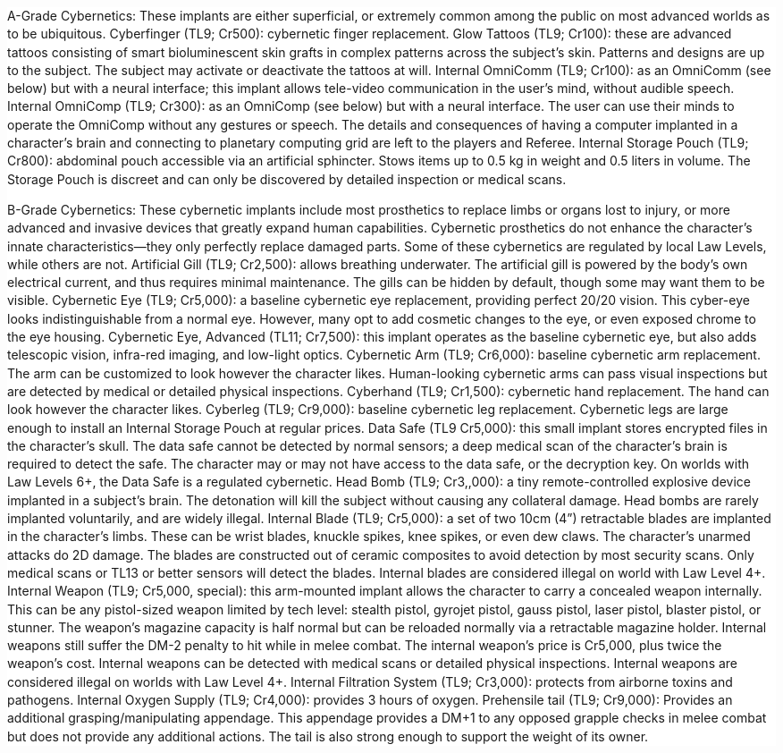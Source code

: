 A-Grade Cybernetics:
These implants are either superficial, or extremely common among the public on most advanced worlds as to be ubiquitous.
Cyberfinger (TL9; Cr500): cybernetic finger replacement.
Glow Tattoos (TL9; Cr100): these are advanced tattoos consisting of smart bioluminescent skin grafts in complex patterns across the subject’s skin. Patterns and designs are up to the subject. The subject may activate or deactivate the tattoos at will.
Internal OmniComm (TL9; Cr100): as an OmniComm (see below) but with a neural interface; this implant allows tele-video communication in the user’s mind, without audible speech.
Internal OmniComp (TL9; Cr300): as an OmniComp (see below) but with a neural interface. The user can use their minds to operate the OmniComp without any gestures or speech. The details and consequences of having a computer implanted in a character’s brain and connecting to planetary computing grid are left to the players and Referee.
Internal Storage Pouch (TL9; Cr800): abdominal pouch accessible via an artificial sphincter. Stows items up to 0.5 kg in weight and 0.5 liters in volume. The Storage Pouch is discreet and can only be discovered by detailed inspection or medical scans.

B-Grade Cybernetics:
These cybernetic implants include most prosthetics to replace limbs or organs lost to injury, or more advanced and invasive devices that greatly expand human capabilities. Cybernetic prosthetics do not enhance the character’s innate characteristics—they only perfectly replace damaged parts. Some of these cybernetics are regulated by local Law Levels, while others are not.
Artificial Gill (TL9; Cr2,500): allows breathing underwater. The artificial gill is powered by the body’s own electrical current, and thus requires minimal maintenance. The gills can be hidden by default, though some may want them to be visible.
Cybernetic Eye (TL9; Cr5,000): a baseline cybernetic eye replacement, providing perfect 20/20 vision. This cyber-eye looks indistinguishable from a normal eye. However, many opt to add cosmetic changes to the eye, or even exposed chrome to the eye housing.
Cybernetic Eye, Advanced (TL11; Cr7,500): this implant operates as the baseline cybernetic eye, but also adds telescopic vision, infra-red imaging, and low-light optics.
Cybernetic Arm (TL9; Cr6,000): baseline cybernetic arm replacement. The arm can be customized to look however the character likes. Human-looking cybernetic arms can pass visual inspections but are detected by medical or detailed physical inspections.
Cyberhand (TL9; Cr1,500): cybernetic hand replacement. The hand can look however the character likes.
Cyberleg (TL9; Cr9,000): baseline cybernetic leg replacement. Cybernetic legs are large enough to install an Internal Storage Pouch at regular prices.
Data Safe (TL9 Cr5,000): this small implant stores encrypted files in the character’s skull. The data safe cannot be detected by normal sensors; a deep medical scan of the character’s brain is required to detect the safe. The character may or may not have access to the data safe, or the decryption key. On worlds with Law Levels 6+, the Data Safe is a regulated cybernetic.
Head Bomb (TL9; Cr3,,000): a tiny remote-controlled explosive device implanted in a subject’s brain. The detonation will kill the subject without causing any collateral damage. Head bombs are rarely implanted voluntarily, and are widely illegal.
Internal Blade (TL9; Cr5,000): a set of two 10cm (4”) retractable blades are implanted in the character’s limbs. These can be wrist blades, knuckle spikes, knee spikes, or even dew claws. The character’s unarmed attacks do 2D damage. The blades are constructed out of ceramic composites to avoid detection by most security scans. Only medical scans or TL13 or better sensors will detect the blades. Internal blades are considered illegal on world with Law Level 4+.
Internal Weapon (TL9; Cr5,000, special): this arm-mounted implant allows the character to carry a concealed weapon internally. This can be any pistol-sized weapon limited by tech level: stealth pistol, gyrojet pistol, gauss pistol, laser pistol, blaster pistol, or stunner. The weapon’s magazine capacity is half normal but can be reloaded normally via a retractable magazine holder. Internal weapons still suffer the DM-2 penalty to hit while in melee combat. The internal weapon’s price is Cr5,000, plus twice the weapon’s cost. Internal weapons can be detected with medical scans or detailed physical inspections. Internal weapons are considered illegal on worlds with Law Level 4+.
Internal Filtration System (TL9; Cr3,000): protects from airborne toxins and pathogens.
Internal Oxygen Supply (TL9; Cr4,000): provides 3 hours of oxygen.
Prehensile tail (TL9; Cr9,000): Provides an additional grasping/manipulating appendage. This appendage provides a DM+1 to any opposed grapple checks in melee combat but does not provide any additional actions. The tail is also strong enough to support the weight of its owner.
